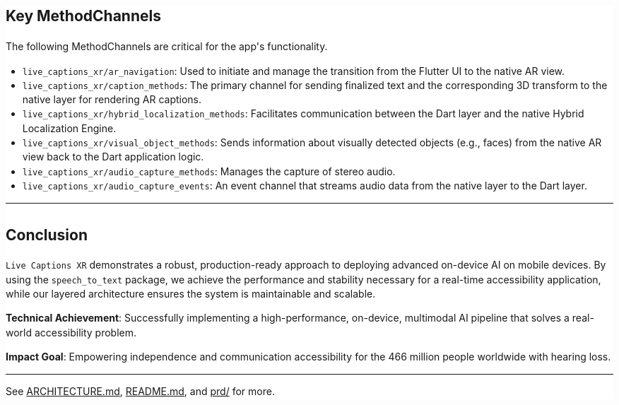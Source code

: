 ## Key MethodChannels

The following MethodChannels are critical for the app's functionality.

- `live_captions_xr/ar_navigation`: Used to initiate and manage the transition from the Flutter UI to the native AR view.
- `live_captions_xr/caption_methods`: The primary channel for sending finalized text and the corresponding 3D transform to the native layer for rendering AR captions.
- `live_captions_xr/hybrid_localization_methods`: Facilitates communication between the Dart layer and the native Hybrid Localization Engine.
- `live_captions_xr/visual_object_methods`: Sends information about visually detected objects (e.g., faces) from the native AR view back to the Dart application logic.
- `live_captions_xr/audio_capture_methods`: Manages the capture of stereo audio.
- `live_captions_xr/audio_capture_events`: An event channel that streams audio data from the native layer to the Dart layer.

---

## Conclusion

`Live Captions XR` demonstrates a robust, production-ready approach to deploying advanced on-device AI on mobile devices. By using the `speech_to_text` package, we achieve the performance and stability necessary for a real-time accessibility application, while our layered architecture ensures the system is maintainable and scalable.

**Technical Achievement**: Successfully implementing a high-performance, on-device, multimodal AI pipeline that solves a real-world accessibility problem.

**Impact Goal**: Empowering independence and communication accessibility for the 466 million people worldwide with hearing loss.

---
See [ARCHITECTURE.md](ARCHITECTURE.md), [README.md](README.md), and [prd/](prd/) for more.